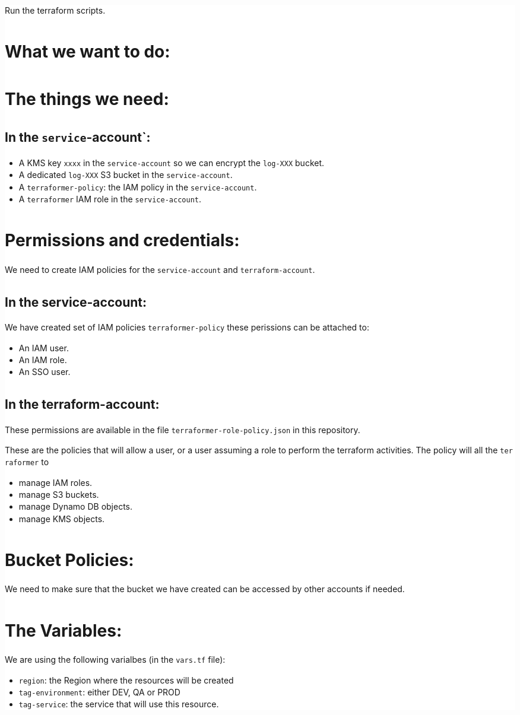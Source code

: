 Run the terraform scripts.

# What we want to do:



# The things we need:

## In the `service`-account`:

- A KMS key `xxxx` in the `service-account` so we can encrypt the `log-XXX` bucket.
- A dedicated `log-XXX` S3 bucket in the `service-account`.
- A `terraformer-policy`: the IAM policy in the `service-account`.
- A `terraformer` IAM role in the `service-account`.

# Permissions and credentials:

We need to create IAM policies for the `service-account` and `terraform-account`.

## In the service-account:

We have created set of IAM policies `terraformer-policy` these perissions can be attached to:
- An IAM user.
- An IAM role.
- An SSO user.

## In the terraform-account:

These permissions are available in the file `terraformer-role-policy.json` in this repository.

These are the policies that will allow a user, or a user assuming a role to perform the terraform activities.
The policy will all the `terraformer` to
- manage IAM roles.
- manage S3 buckets.
- manage Dynamo DB objects.
- manage KMS objects.

# Bucket Policies:

We need to make sure that the bucket we have created can be accessed by other accounts if needed.

# The Variables:

We are using the following varialbes (in the `vars.tf` file):
- `region`: the Region where the resources will be created
- `tag-environment`: either DEV, QA or PROD
- `tag-service`: the service that will use this resource.
